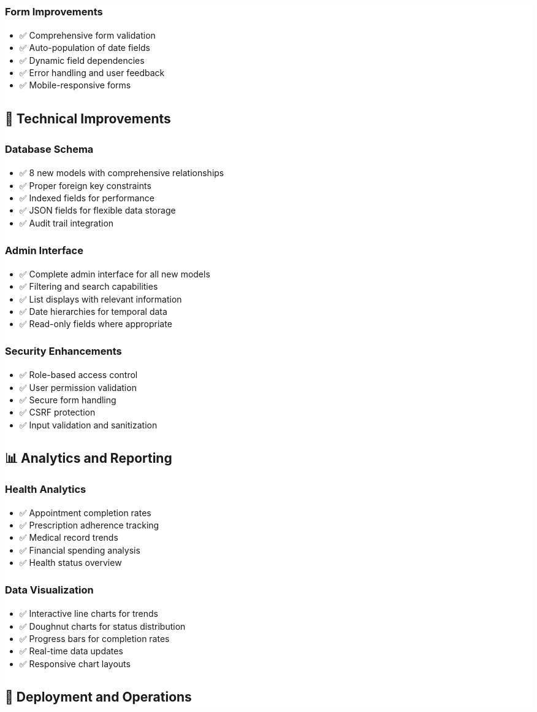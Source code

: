### Form Improvements
- ✅ Comprehensive form validation
- ✅ Auto-population of date fields
- ✅ Dynamic field dependencies
- ✅ Error handling and user feedback
- ✅ Mobile-responsive forms

## 🔧 Technical Improvements

### Database Schema
- ✅ 8 new models with comprehensive relationships
- ✅ Proper foreign key constraints
- ✅ Indexed fields for performance
- ✅ JSON fields for flexible data storage
- ✅ Audit trail integration

### Admin Interface
- ✅ Complete admin interface for all new models
- ✅ Filtering and search capabilities
- ✅ List displays with relevant information
- ✅ Date hierarchies for temporal data
- ✅ Read-only fields where appropriate

### Security Enhancements
- ✅ Role-based access control
- ✅ User permission validation
- ✅ Secure form handling
- ✅ CSRF protection
- ✅ Input validation and sanitization

## 📊 Analytics and Reporting

### Health Analytics
- ✅ Appointment completion rates
- ✅ Prescription adherence tracking
- ✅ Medical record trends
- ✅ Financial spending analysis
- ✅ Health status overview

### Data Visualization
- ✅ Interactive line charts for trends
- ✅ Doughnut charts for status distribution
- ✅ Progress bars for completion rates
- ✅ Real-time data updates
- ✅ Responsive chart layouts

## 🚀 Deployment and Operations
